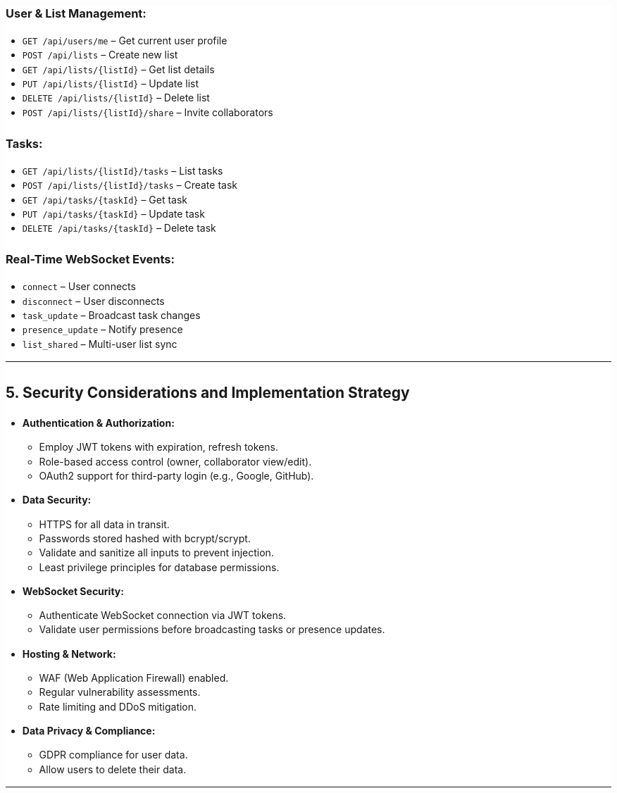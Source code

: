 ### User & List Management:
- `GET /api/users/me` – Get current user profile
- `POST /api/lists` – Create new list
- `GET /api/lists/{listId}` – Get list details
- `PUT /api/lists/{listId}` – Update list
- `DELETE /api/lists/{listId}` – Delete list
- `POST /api/lists/{listId}/share` – Invite collaborators

### Tasks:
- `GET /api/lists/{listId}/tasks` – List tasks
- `POST /api/lists/{listId}/tasks` – Create task
- `GET /api/tasks/{taskId}` – Get task
- `PUT /api/tasks/{taskId}` – Update task
- `DELETE /api/tasks/{taskId}` – Delete task

### Real-Time WebSocket Events:
- `connect` – User connects
- `disconnect` – User disconnects
- `task_update` – Broadcast task changes
- `presence_update` – Notify presence
- `list_shared` – Multi-user list sync

---

## 5. Security Considerations and Implementation Strategy

- **Authentication & Authorization:**
  - Employ JWT tokens with expiration, refresh tokens.
  - Role-based access control (owner, collaborator view/edit).
  - OAuth2 support for third-party login (e.g., Google, GitHub).

- **Data Security:**
  - HTTPS for all data in transit.
  - Passwords stored hashed with bcrypt/scrypt.
  - Validate and sanitize all inputs to prevent injection.
  - Least privilege principles for database permissions.

- **WebSocket Security:**
  - Authenticate WebSocket connection via JWT tokens.
  - Validate user permissions before broadcasting tasks or presence updates.

- **Hosting & Network:**
  - WAF (Web Application Firewall) enabled.
  - Regular vulnerability assessments.
  - Rate limiting and DDoS mitigation.

- **Data Privacy & Compliance:**
  - GDPR compliance for user data.
  - Allow users to delete their data.

---
